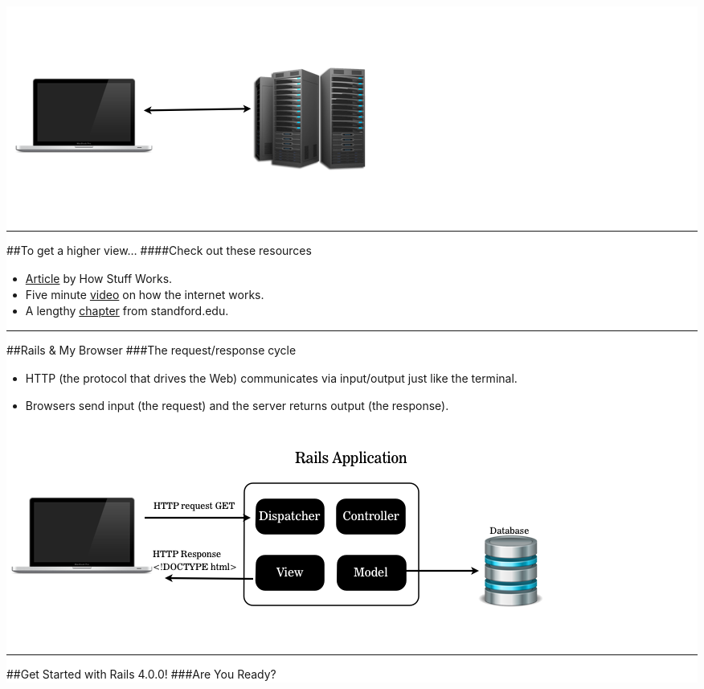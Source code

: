 ![Internet Diagram](/assets/rails/internet.png)

---


##To get a higher view…
####Check out these resources

* [Article](http://computer.howstuffworks.com/internet/basics/internet.htm) by How Stuff Works.
* Five minute [video](http://www.youtube.com/watch?v=7_LPdttKXPc) on how the internet works.
* A lengthy [chapter](http://www.stanford.edu/class/msande91si/www-spr04/readings/week1/InternetWhitepaper.htm) from standford.edu.

---


##Rails & My Browser
###The request/response cycle

*	HTTP (the protocol that drives the Web) communicates via input/output just like the terminal.

*	Browsers send input (the request) and the server returns output (the response).

![Request Response Diagram](/assets/rails/response_request.png)

---


##Get Started with Rails 4.0.0!
###Are You Ready?
